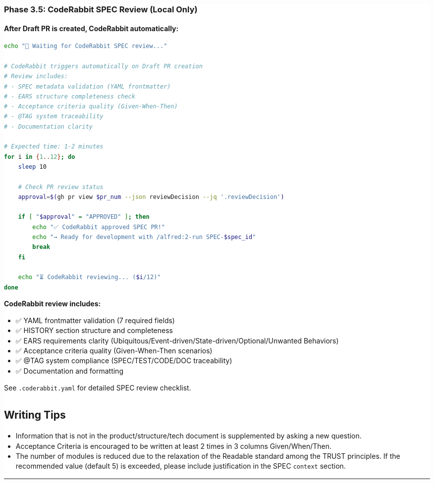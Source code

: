 ### Phase 3.5: CodeRabbit SPEC Review (Local Only)

**After Draft PR is created, CodeRabbit automatically:**

```bash
echo "🤖 Waiting for CodeRabbit SPEC review..."

# CodeRabbit triggers automatically on Draft PR creation
# Review includes:
# - SPEC metadata validation (YAML frontmatter)
# - EARS structure completeness check
# - Acceptance criteria quality (Given-When-Then)
# - @TAG system traceability
# - Documentation clarity

# Expected time: 1-2 minutes
for i in {1..12}; do
    sleep 10

    # Check PR review status
    approval=$(gh pr view $pr_num --json reviewDecision --jq '.reviewDecision')

    if [ "$approval" = "APPROVED" ]; then
        echo "✅ CodeRabbit approved SPEC PR!"
        echo "→ Ready for development with /alfred:2-run SPEC-$spec_id"
        break
    fi

    echo "⏳ CodeRabbit reviewing... ($i/12)"
done
```

**CodeRabbit review includes:**
- ✅ YAML frontmatter validation (7 required fields)
- ✅ HISTORY section structure and completeness
- ✅ EARS requirements clarity (Ubiquitous/Event-driven/State-driven/Optional/Unwanted Behaviors)
- ✅ Acceptance criteria quality (Given-When-Then scenarios)
- ✅ @TAG system compliance (SPEC/TEST/CODE/DOC traceability)
- ✅ Documentation and formatting

See `.coderabbit.yaml` for detailed SPEC review checklist.

## Writing Tips

- Information that is not in the product/structure/tech document is supplemented by asking a new question. 
- Acceptance Criteria is encouraged to be written at least 2 times in 3 columns Given/When/Then. 
- The number of modules is reduced due to the relaxation of the Readable standard among the TRUST principles. If the recommended value (default 5) is exceeded, please include justification in the SPEC `context` section.

---
